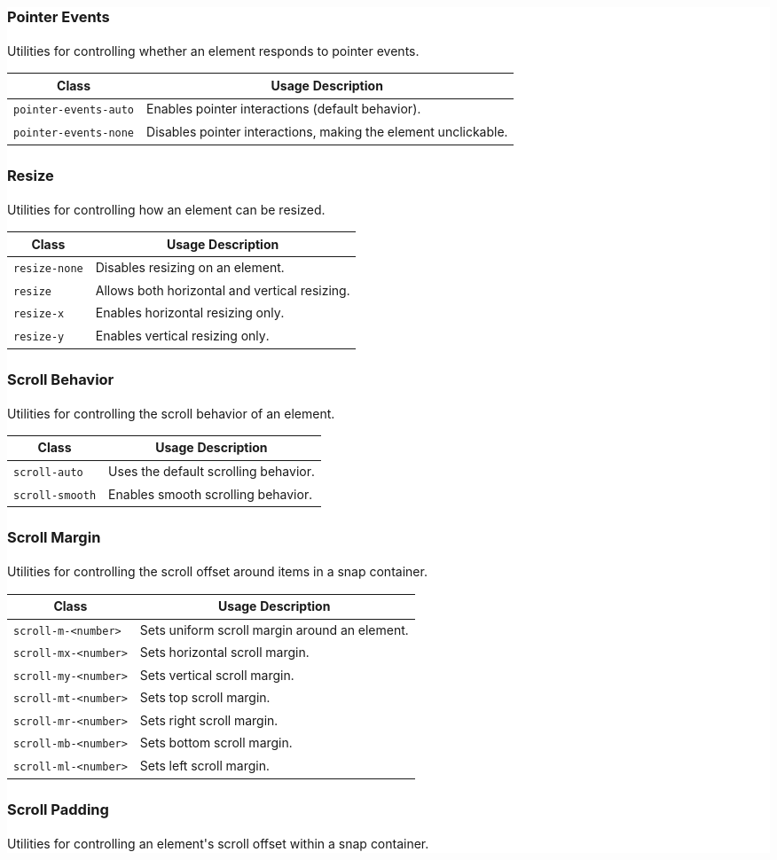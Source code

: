 ### Pointer Events
Utilities for controlling whether an element responds to pointer events.

| Class                   | Usage Description |
|------------------------|------------------------------------------------------------|
| `pointer-events-auto`  | Enables pointer interactions (default behavior). |
| `pointer-events-none`  | Disables pointer interactions, making the element unclickable. |

### Resize
Utilities for controlling how an element can be resized.

| Class       | Usage Description |
|------------|------------------------------------------------------------|
| `resize-none` | Disables resizing on an element. |
| `resize`      | Allows both horizontal and vertical resizing. |
| `resize-x`    | Enables horizontal resizing only. |
| `resize-y`    | Enables vertical resizing only. |

### Scroll Behavior
Utilities for controlling the scroll behavior of an element.

| Class          | Usage Description |
|--------------|------------------------------------------------------------|
| `scroll-auto` | Uses the default scrolling behavior. |
| `scroll-smooth` | Enables smooth scrolling behavior. |

### Scroll Margin
Utilities for controlling the scroll offset around items in a snap container.

| Class                 | Usage Description |
|----------------------|------------------------------------------------------------|
| `scroll-m-<number>`  | Sets uniform scroll margin around an element. |
| `scroll-mx-<number>` | Sets horizontal scroll margin. |
| `scroll-my-<number>` | Sets vertical scroll margin. |
| `scroll-mt-<number>` | Sets top scroll margin. |
| `scroll-mr-<number>` | Sets right scroll margin. |
| `scroll-mb-<number>` | Sets bottom scroll margin. |
| `scroll-ml-<number>` | Sets left scroll margin. |

### Scroll Padding
Utilities for controlling an element's scroll offset within a snap container.
